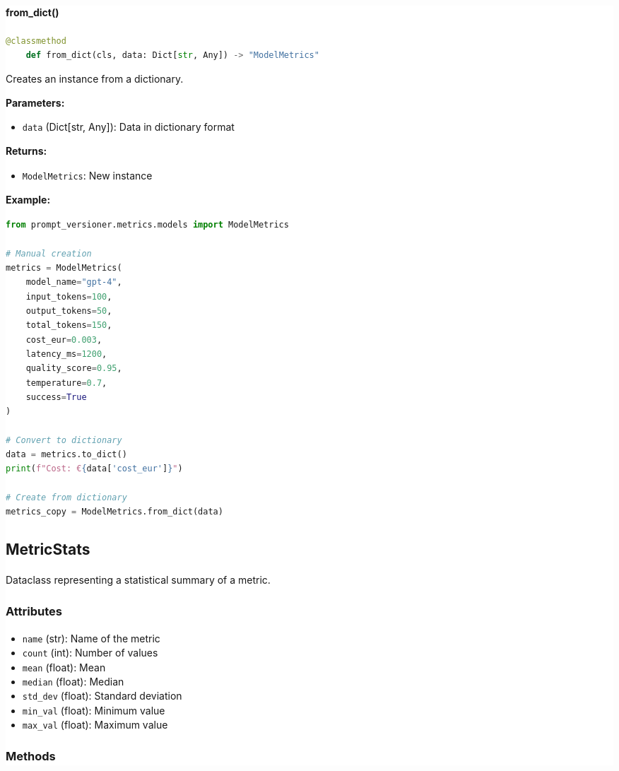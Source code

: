#### from_dict()

```python
@classmethod
    def from_dict(cls, data: Dict[str, Any]) -> "ModelMetrics"
```

Creates an instance from a dictionary.

**Parameters:**
- `data` (Dict[str, Any]): Data in dictionary format

**Returns:**
- `ModelMetrics`: New instance

**Example:**
```python
from prompt_versioner.metrics.models import ModelMetrics

# Manual creation
metrics = ModelMetrics(
    model_name="gpt-4",
    input_tokens=100,
    output_tokens=50,
    total_tokens=150,
    cost_eur=0.003,
    latency_ms=1200,
    quality_score=0.95,
    temperature=0.7,
    success=True
)

# Convert to dictionary
data = metrics.to_dict()
print(f"Cost: €{data['cost_eur']}")

# Create from dictionary
metrics_copy = ModelMetrics.from_dict(data)
```

## MetricStats

Dataclass representing a statistical summary of a metric.

### Attributes
- `name` (str): Name of the metric
- `count` (int): Number of values
- `mean` (float): Mean
- `median` (float): Median
- `std_dev` (float): Standard deviation
- `min_val` (float): Minimum value
- `max_val` (float): Maximum value

### Methods

